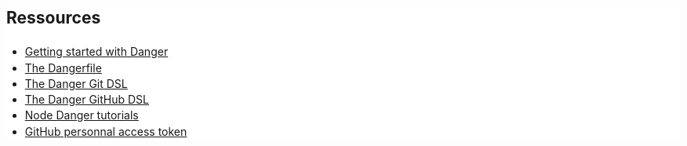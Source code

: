 ## Ressources

- [Getting started with Danger](https://danger.systems/js/guides/getting_started.html)
- [The Dangerfile](https://danger.systems/js/guides/the_dangerfile.html)
- [The Danger Git DSL](https://danger.systems/js/reference.html#GitDSL)
- [The Danger GitHub DSL](https://danger.systems/js/reference.html#GitHubDSL)
- [Node Danger tutorials](https://danger.systems/js/tutorials.html)
- [GitHub personnal access token](https://github.com/settings/tokens)
